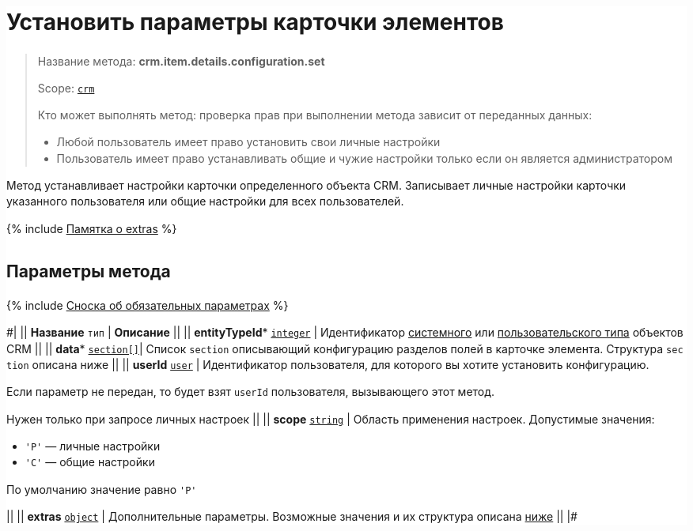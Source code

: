 # Установить параметры карточки элементов

> Название метода: **crm.item.details.configuration.set**
>
> Scope: [`crm`](../../../scopes/permissions.md)
>
> Кто может выполнять метод: проверка прав при выполнении метода зависит от переданных данных:
>   - Любой пользователь имеет право установить свои личные настройки
>   - Пользователь имеет право устанавливать общие и чужие настройки только если он является администратором


Метод устанавливает настройки карточки определенного объекта CRM. Записывает личные настройки карточки указанного пользователя или общие настройки для всех пользователей.

{% include [Памятка о extras](./_includes/extras_notice.md) %}

## Параметры метода

{% include [Сноска об обязательных параметрах](../../../../_includes/required.md) %}

#|
|| **Название**
`тип` | **Описание** ||
|| **entityTypeId***
[`integer`][1] | Идентификатор [системного](./../../index.md) или [пользовательского типа](./../user-defined-object-types/index.md) объектов CRM ||
|| **data***
[`section[]`](#section)| Список `section` описывающий конфигурацию разделов полей в карточке элемента. Структура `section` описана ниже ||
|| **userId**
[`user`][1] | Идентификатор пользователя, для которого вы хотите установить конфигурацию.

Если параметр не передан, то будет взят `userId` пользователя, вызывающего этот метод.

Нужен только при запросе личных настроек
||
|| **scope**
[`string`][1] | Область применения настроек. Допустимые значения:
- `'P'` — личные настройки
- `'C'` — общие настройки

По умолчанию значение равно `'P'`

||
|| **extras**
[`object`][1] | Дополнительные параметры. Возможные значения и их структура описана [ниже](#extras) ||
|#


[1]: ../../../data-types.md
[2]: ../../auxiliary/enum/crm-enum-address-type.md